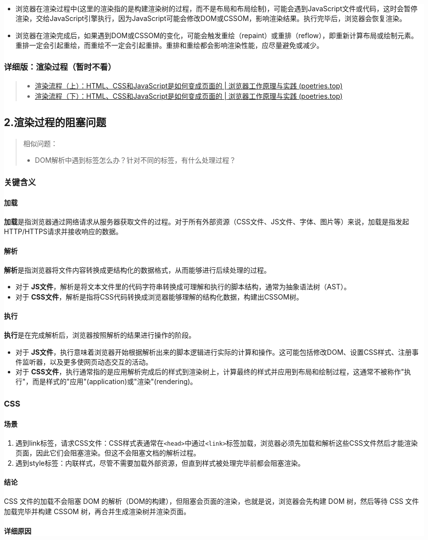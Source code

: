 - 浏览器在渲染过程中(这里的渲染指的是构建渲染树的过程，而不是布局和布局绘制)，可能会遇到JavaScript文件或代码，这时会暂停渲染，交给JavaScript引擎执行，因为JavaScript可能会修改DOM或CSSOM，影响渲染结果。执行完毕后，浏览器会恢复渲染。

- 浏览器在渲染完成后，如果遇到DOM或CSSOM的变化，可能会触发重绘（repaint）或重排（reflow），即重新计算布局或绘制元素。重排一定会引起重绘，而重绘不一定会引起重排。重排和重绘都会影响渲染性能，应尽量避免或减少。

### 详细版：渲染过程（暂时不看）

> - [渲染流程（上）：HTML、CSS和JavaScript是如何变成页面的 | 浏览器工作原理与实践 (poetries.top)](https://blog.poetries.top/browser-working-principle/guide/part1/lesson05.html#构建dom树)
> - [渲染流程（下）：HTML、CSS和JavaScript是如何变成页面的 | 浏览器工作原理与实践 (poetries.top)](https://blog.poetries.top/browser-working-principle/guide/part1/lesson06.html)

## 2.渲染过程的阻塞问题

> 相似问题：
>
> - DOM解析中遇到标签怎么办？针对不同的标签，有什么处理过程？

### 关键含义

#### 加载

**加载**是指浏览器通过网络请求从服务器获取文件的过程。对于所有外部资源（CSS文件、JS文件、字体、图片等）来说，加载是指发起HTTP/HTTPS请求并接收响应的数据。

#### 解析

**解析**是指浏览器将文件内容转换成更结构化的数据格式，从而能够进行后续处理的过程。

- 对于 **JS文件**，解析是将文本文件里的代码字符串转换成可理解和执行的脚本结构，通常为抽象语法树（AST）。
- 对于 **CSS文件**，解析是指将CSS代码转换成浏览器能够理解的结构化数据，构建出CSSOM树。

#### 执行

**执行**是在完成解析后，浏览器按照解析的结果进行操作的阶段。

- 对于 **JS文件**，执行意味着浏览器开始根据解析出来的脚本逻辑进行实际的计算和操作。这可能包括修改DOM、设置CSS样式、注册事件监听器，以及更多使网页动态交互的活动。
- 对于 **CSS文件**，执行通常指的是应用解析完成后的样式到渲染树上，计算最终的样式并应用到布局和绘制过程，这通常不被称作"执行"，而是样式的"应用"(application)或"渲染"(rendering)。

### CSS

#### 场景

1. 遇到link标签，请求CSS文件：CSS样式表通常在`<head>`中通过`<link>`标签加载，浏览器必须先加载和解析这些CSS文件然后才能渲染页面，因此它们会阻塞渲染。但这不会阻塞文档的解析过程。
2. 遇到style标签：内联样式，尽管不需要加载外部资源，但直到样式被处理完毕前都会阻塞渲染。

#### 结论

CSS 文件的加载不会阻塞 DOM 的解析（DOM的构建），但阻塞会页面的渲染，也就是说，浏览器会先构建 DOM 树，然后等待 CSS 文件加载完毕并构建 CSSOM 树，再合并生成渲染树并渲染页面。

#### 详细原因
